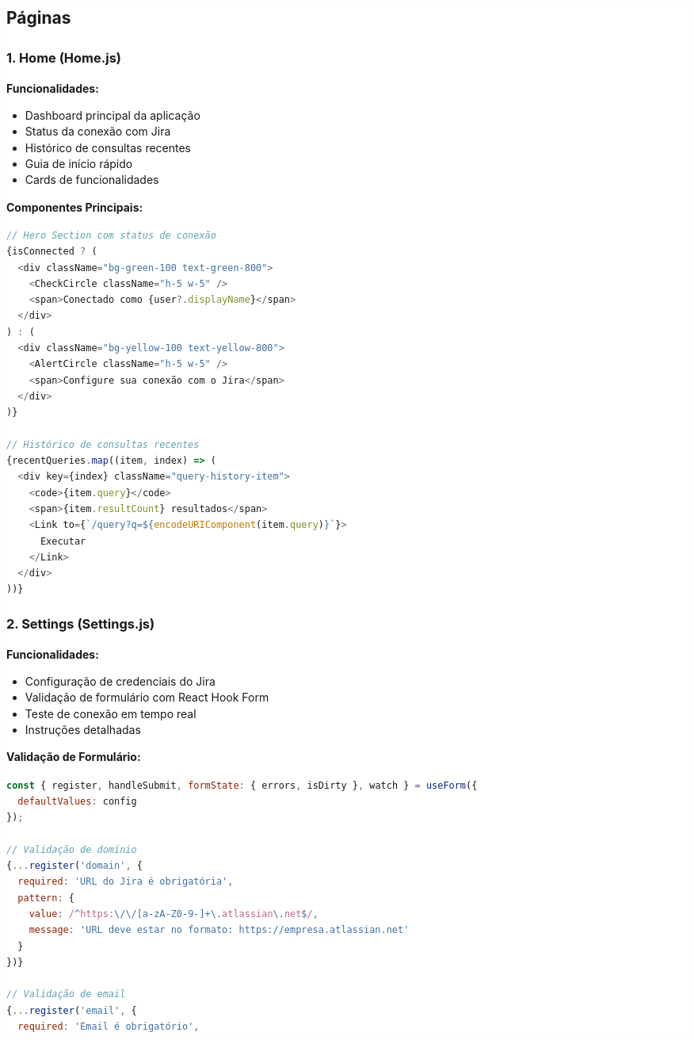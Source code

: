 ## Páginas

### 1. Home (Home.js)

**Funcionalidades:**
- Dashboard principal da aplicação
- Status da conexão com Jira
- Histórico de consultas recentes
- Guia de início rápido
- Cards de funcionalidades

**Componentes Principais:**
```javascript
// Hero Section com status de conexão
{isConnected ? (
  <div className="bg-green-100 text-green-800">
    <CheckCircle className="h-5 w-5" />
    <span>Conectado como {user?.displayName}</span>
  </div>
) : (
  <div className="bg-yellow-100 text-yellow-800">
    <AlertCircle className="h-5 w-5" />
    <span>Configure sua conexão com o Jira</span>
  </div>
)}

// Histórico de consultas recentes
{recentQueries.map((item, index) => (
  <div key={index} className="query-history-item">
    <code>{item.query}</code>
    <span>{item.resultCount} resultados</span>
    <Link to={`/query?q=${encodeURIComponent(item.query)}`}>
      Executar
    </Link>
  </div>
))}
```

### 2. Settings (Settings.js)

**Funcionalidades:**
- Configuração de credenciais do Jira
- Validação de formulário com React Hook Form
- Teste de conexão em tempo real
- Instruções detalhadas

**Validação de Formulário:**
```javascript
const { register, handleSubmit, formState: { errors, isDirty }, watch } = useForm({
  defaultValues: config
});

// Validação de domínio
{...register('domain', {
  required: 'URL do Jira é obrigatória',
  pattern: {
    value: /^https:\/\/[a-zA-Z0-9-]+\.atlassian\.net$/,
    message: 'URL deve estar no formato: https://empresa.atlassian.net'
  }
})}

// Validação de email
{...register('email', {
  required: 'Email é obrigatório',
```